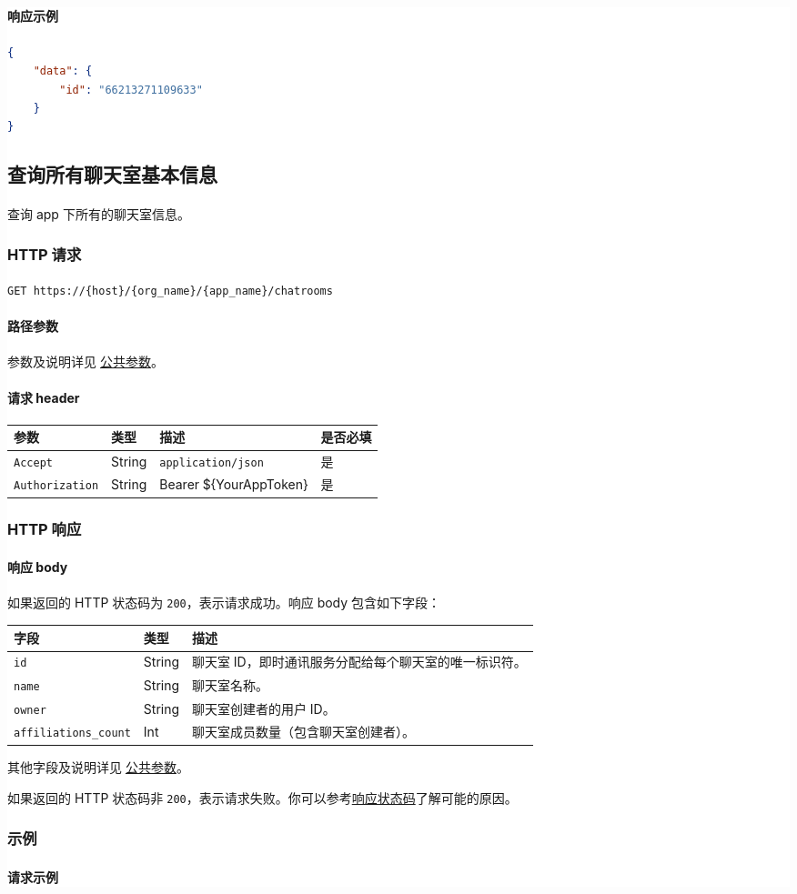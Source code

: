 #### 响应示例

```json
{
    "data": {
        "id": "66213271109633"
    }
}
```

## <a name="getall"></a>查询所有聊天室基本信息

查询 app 下所有的聊天室信息。

### HTTP 请求

```http
GET https://{host}/{org_name}/{app_name}/chatrooms
```

#### 路径参数

参数及说明详见 [公共参数](#param)。

#### 请求 header

| 参数            | 类型   | 描述                   | 是否必填 |
| :-------------- | :----- | :--------------------- | :------- |
| `Accept`        | String | `application/json`     | 是       |
| `Authorization` | String | Bearer ${YourAppToken} | 是       |

### HTTP 响应

#### 响应 body

如果返回的 HTTP 状态码为 `200`，表示请求成功。响应 body 包含如下字段：

| 字段                 | 类型   | 描述                                                  |
| :------------------- | :----- | :---------------------------------------------------- |
| `id`                 | String | 聊天室 ID，即时通讯服务分配给每个聊天室的唯一标识符。 |
| `name`               | String | 聊天室名称。                                          |
| `owner`              | String | 聊天室创建者的用户 ID。                                |
| `affiliations_count` | Int    | 聊天室成员数量（包含聊天室创建者）。                  |

其他字段及说明详见 [公共参数](#param)。

如果返回的 HTTP 状态码非 `200`，表示请求失败。你可以参考[响应状态码](./agora_chat_status_code?platform=RESTful)了解可能的原因。

### 示例

#### 请求示例
